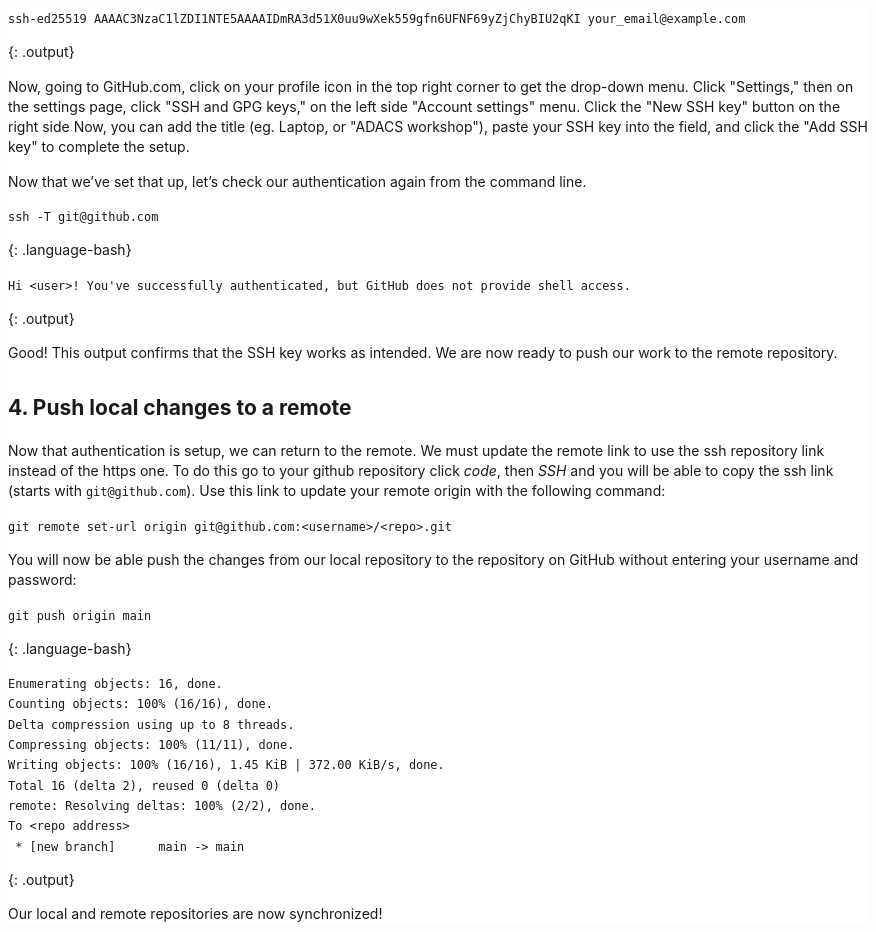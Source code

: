 ~~~
ssh-ed25519 AAAAC3NzaC1lZDI1NTE5AAAAIDmRA3d51X0uu9wXek559gfn6UFNF69yZjChyBIU2qKI your_email@example.com
~~~
{: .output}

Now, going to GitHub.com, click on your profile icon in the top right corner to get the drop-down menu.
Click "Settings," then on the settings page, click "SSH and GPG keys," on the left side "Account settings" menu.
Click the "New SSH key" button on the right side
Now, you can add the title (eg. Laptop, or "ADACS workshop"), paste your SSH key into the field, and click the "Add SSH key" to complete the setup.

Now that we’ve set that up, let’s check our authentication again from the command line.
~~~
ssh -T git@github.com
~~~
{: .language-bash}

~~~
Hi <user>! You've successfully authenticated, but GitHub does not provide shell access.
~~~
{: .output}

Good! This output confirms that the SSH key works as intended. We are now ready to push our work to the remote repository.

## 4. Push local changes to a remote

Now that authentication is setup, we can return to the remote.
We must update the remote link to use the ssh repository link instead of the https one.
To do this go to your github repository click *code*, then *SSH* and you will be able to copy the ssh link (starts with `git@github.com`).
Use this link to update your remote origin with the following command:

```
git remote set-url origin git@github.com:<username>/<repo>.git
```

You will now be able push the changes from our local repository to the repository on GitHub without entering your username and password:

~~~
git push origin main
~~~
{: .language-bash}

~~~
Enumerating objects: 16, done.
Counting objects: 100% (16/16), done.
Delta compression using up to 8 threads.
Compressing objects: 100% (11/11), done.
Writing objects: 100% (16/16), 1.45 KiB | 372.00 KiB/s, done.
Total 16 (delta 2), reused 0 (delta 0)
remote: Resolving deltas: 100% (2/2), done.
To <repo address>
 * [new branch]      main -> main
~~~
{: .output}

Our local and remote repositories are now synchronized!

